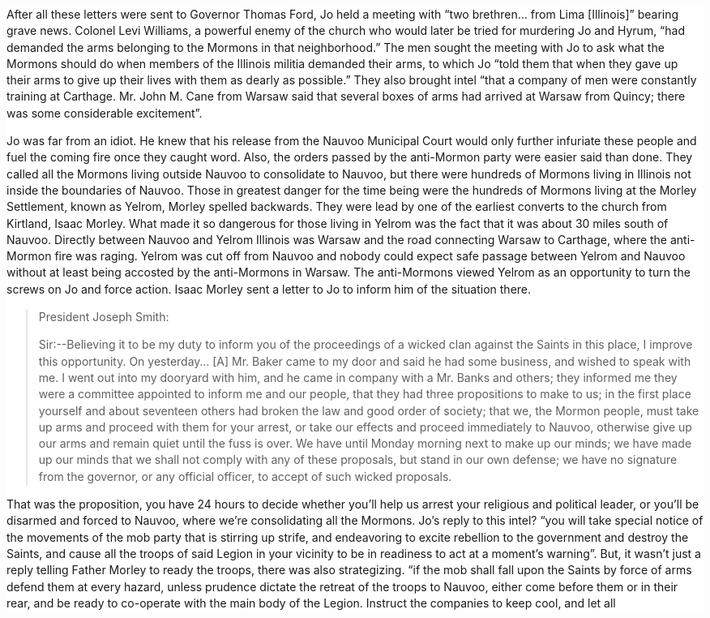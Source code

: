 
After all these letters were sent to Governor Thomas Ford, Jo held a
meeting with “two brethren… from Lima \[Illinois\]” bearing grave news.
Colonel Levi Williams, a powerful enemy of the church who would later be
tried for murdering Jo and Hyrum, “had demanded the arms belonging to
the Mormons in that neighborhood.” The men sought the meeting with Jo to
ask what the Mormons should do when members of the Illinois militia
demanded their arms, to which Jo “told them that when they gave up their
arms to give up their lives with them as dearly as possible.” They also
brought intel “that a company of men were constantly training at
Carthage. Mr. John M. Cane from Warsaw said that several boxes of arms
had arrived at Warsaw from Quincy; there was some considerable
excitement”.

Jo was far from an idiot. He knew that his release from the Nauvoo
Municipal Court would only further infuriate these people and fuel the
coming fire once they caught word. Also, the orders passed by the
anti-Mormon party were easier said than done. They called all the
Mormons living outside Nauvoo to consolidate to Nauvoo, but there were
hundreds of Mormons living in Illinois not inside the boundaries of
Nauvoo. Those in greatest danger for the time being were the hundreds of
Mormons living at the Morley Settlement, known as Yelrom, Morley spelled
backwards. They were lead by one of the earliest converts to the church
from Kirtland, Isaac Morley. What made it so dangerous for those living
in Yelrom was the fact that it was about 30 miles south of Nauvoo.
Directly between Nauvoo and Yelrom Illinois was Warsaw and the road
connecting Warsaw to Carthage, where the anti-Mormon fire was raging.
Yelrom was cut off from Nauvoo and nobody could expect safe passage
between Yelrom and Nauvoo without at least being accosted by the
anti-Mormons in Warsaw. The anti-Mormons viewed Yelrom as an opportunity
to turn the screws on Jo and force action. Isaac Morley sent a letter to
Jo to inform him of the situation there.

> President Joseph Smith:
> 
> Sir:--Believing it to be my duty to inform you of the proceedings of a
> wicked clan against the Saints in this place, I improve this
> opportunity. On yesterday… \[A\] Mr. Baker came to my door and said he
> had some business, and wished to speak with me. I went out into my
> dooryard with him, and he came in company with a Mr. Banks and others;
> they informed me they were a committee appointed to inform me and our
> people, that they had three propositions to make to us; in the first
> place yourself and about seventeen others had broken the law and good
> order of society; that we, the Mormon people, must take up arms and
> proceed with them for your arrest, or take our effects and proceed
> immediately to Nauvoo, otherwise give up our arms and remain quiet
> until the fuss is over. We have until Monday morning next to make up
> our minds; we have made up our minds that we shall not comply with any
> of these proposals, but stand in our own defense; we have no signature
> from the governor, or any official officer, to accept of such wicked
> proposals.

That was the proposition, you have 24 hours to decide whether you’ll
help us arrest your religious and political leader, or you’ll be
disarmed and forced to Nauvoo, where we’re consolidating all the
Mormons. Jo’s reply to this intel? “you will take special notice of the
movements of the mob party that is stirring up strife, and endeavoring
to excite rebellion to the government and destroy the Saints, and cause
all the troops of said Legion in your vicinity to be in readiness to act
at a moment’s warning”. But, it wasn’t just a reply telling Father
Morley to ready the troops, there was also strategizing. “if the mob
shall fall upon the Saints by force of arms defend them at every hazard,
unless prudence dictate the retreat of the troops to Nauvoo, either come
before them or in their rear, and be ready to co-operate with the main
body of the Legion. Instruct the companies to keep cool, and let all
